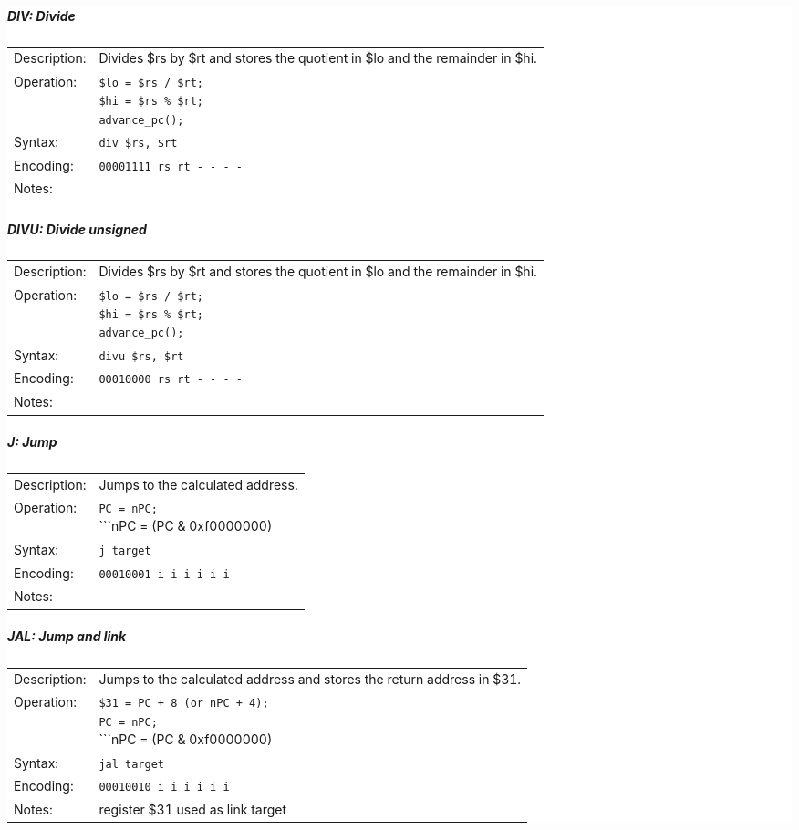 ##### <a name='op-DIV'/>DIV: Divide

| | |
|---|---|
| Description: | Divides $rs by $rt and stores the quotient in $lo and the remainder in $hi. |
| Operation: | ```$lo = $rs / $rt;```<br>```$hi = $rs % $rt;```<br>```advance_pc();``` |
| Syntax: | `div $rs, $rt` |
| Encoding: | `00001111 rs rt - - - -` |
| Notes: |  |

##### <a name='op-DIVU'/>DIVU: Divide unsigned

| | |
|---|---|
| Description: | Divides $rs by $rt and stores the quotient in $lo and the remainder in $hi. |
| Operation: | ```$lo = $rs / $rt;```<br>```$hi = $rs % $rt;```<br>```advance_pc();``` |
| Syntax: | `divu $rs, $rt` |
| Encoding: | `00010000 rs rt - - - -` |
| Notes: |  |

##### <a name='op-J'/>J: Jump

| | |
|---|---|
| Description: | Jumps to the calculated address. |
| Operation: | ```PC = nPC;```<br>```nPC = (PC & 0xf0000000) | (target << 2);``` |
| Syntax: | `j target` |
| Encoding: | `00010001 i i i i i i` |
| Notes: |  |

##### <a name='op-JAL'/>JAL: Jump and link

| | |
|---|---|
| Description: | Jumps to the calculated address and stores the return address in $31. |
| Operation: | ```$31 = PC + 8 (or nPC + 4);```<br>```PC = nPC;```<br>```nPC = (PC & 0xf0000000) | (target << 2);``` |
| Syntax: | `jal target` |
| Encoding: | `00010010 i i i i i i` |
| Notes: | register $31 used as link target |
